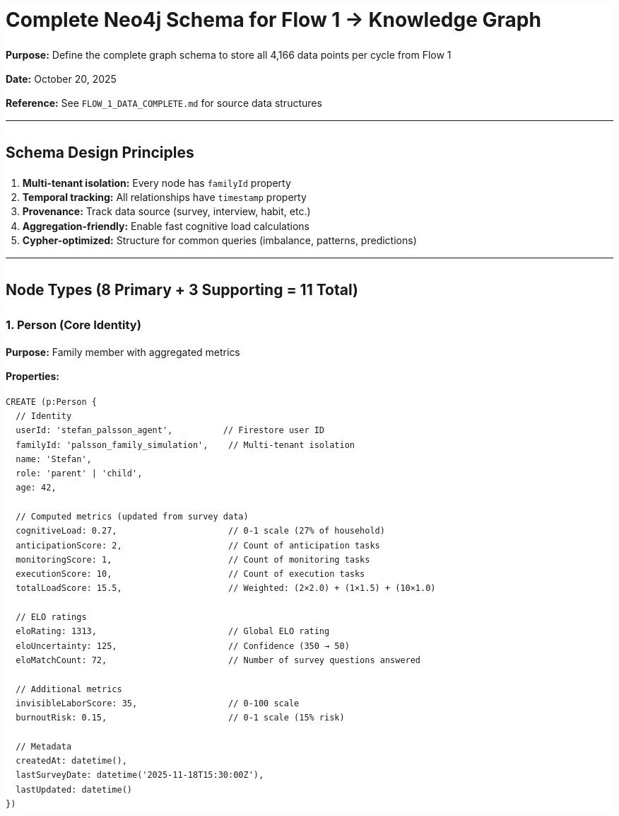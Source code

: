 # Complete Neo4j Schema for Flow 1 → Knowledge Graph

**Purpose:** Define the complete graph schema to store all 4,166 data points per cycle from Flow 1

**Date:** October 20, 2025

**Reference:** See `FLOW_1_DATA_COMPLETE.md` for source data structures

---

## Schema Design Principles

1. **Multi-tenant isolation:** Every node has `familyId` property
2. **Temporal tracking:** All relationships have `timestamp` property
3. **Provenance:** Track data source (survey, interview, habit, etc.)
4. **Aggregation-friendly:** Enable fast cognitive load calculations
5. **Cypher-optimized:** Structure for common queries (imbalance, patterns, predictions)

---

## Node Types (8 Primary + 3 Supporting = 11 Total)

### 1. Person (Core Identity)

**Purpose:** Family member with aggregated metrics

**Properties:**
```cypher
CREATE (p:Person {
  // Identity
  userId: 'stefan_palsson_agent',          // Firestore user ID
  familyId: 'palsson_family_simulation',    // Multi-tenant isolation
  name: 'Stefan',
  role: 'parent' | 'child',
  age: 42,

  // Computed metrics (updated from survey data)
  cognitiveLoad: 0.27,                      // 0-1 scale (27% of household)
  anticipationScore: 2,                     // Count of anticipation tasks
  monitoringScore: 1,                       // Count of monitoring tasks
  executionScore: 10,                       // Count of execution tasks
  totalLoadScore: 15.5,                     // Weighted: (2×2.0) + (1×1.5) + (10×1.0)

  // ELO ratings
  eloRating: 1313,                          // Global ELO rating
  eloUncertainty: 125,                      // Confidence (350 → 50)
  eloMatchCount: 72,                        // Number of survey questions answered

  // Additional metrics
  invisibleLaborScore: 35,                  // 0-100 scale
  burnoutRisk: 0.15,                        // 0-1 scale (15% risk)

  // Metadata
  createdAt: datetime(),
  lastSurveyDate: datetime('2025-11-18T15:30:00Z'),
  lastUpdated: datetime()
})
```

